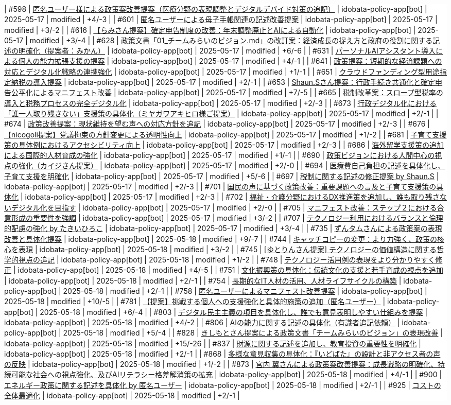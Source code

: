 | #598 | [匿名ユーザー様による政策案改善提案（医療分野の表現調整とデジタルデバイド対策の追記）](https://github.com/team-mirai/policy/pull/598) | idobata-policy-app[bot] | 2025-05-17 | modified | +4/-3 |
| #601 | [匿名ユーザーによる母子手帳関連の記述改善提案](https://github.com/team-mirai/policy/pull/601) | idobata-policy-app[bot] | 2025-05-17 | modified | +3/-2 |
| #616 | [【らみさん提案】確定申告制度の改善：年末調整廃止とAIによる自動化](https://github.com/team-mirai/policy/pull/616) | idobata-policy-app[bot] | 2025-05-17 | modified | +3/-4 |
| #628 | [政策文書「01_チームみらいのビジョン.md」の改訂案：経済成長の捉え方と政府の役割に関する記述の明確化（提案者：みかん）](https://github.com/team-mirai/policy/pull/628) | idobata-policy-app[bot] | 2025-05-17 | modified | +6/-6 |
| #631 | [パーソナルAIアシスタント導入による個人の能力拡張支援の提案](https://github.com/team-mirai/policy/pull/631) | idobata-policy-app[bot] | 2025-05-17 | modified | +4/-1 |
| #641 | [政策提案：短期的な経済課題への対応とデジタル化戦略の連携強化](https://github.com/team-mirai/policy/pull/641) | idobata-policy-app[bot] | 2025-05-17 | modified | +1/-1 |
| #651 | [クラウドファンディング型用途指定納税の導入提案](https://github.com/team-mirai/policy/pull/651) | idobata-policy-app[bot] | 2025-05-17 | modified | +2/-1 |
| #653 | [Shaun.Sさん提案：行政手続き共通化と確定申告公平化によるマニフェスト改善](https://github.com/team-mirai/policy/pull/653) | idobata-policy-app[bot] | 2025-05-17 | modified | +7/-5 |
| #665 | [税制改革案：スロープ型税率の導入と税務プロセスの完全デジタル化](https://github.com/team-mirai/policy/pull/665) | idobata-policy-app[bot] | 2025-05-17 | modified | +2/-3 |
| #673 | [行政デジタル化における「誰一人取り残さない」支援策の具体化（ミヤガワアキヒロ様ご提案）](https://github.com/team-mirai/policy/pull/673) | idobata-policy-app[bot] | 2025-05-17 | modified | +2/-1 |
| #674 | [政策改善提案：現状維持を望む声への対応方針を追記](https://github.com/team-mirai/policy/pull/674) | idobata-policy-app[bot] | 2025-05-17 | modified | +2/-3 |
| #676 | [【nicogoli提案】党議拘束の方針変更による透明性向上](https://github.com/team-mirai/policy/pull/676) | idobata-policy-app[bot] | 2025-05-17 | modified | +1/-2 |
| #681 | [子育て支援策の具体例におけるアクセシビリティ向上](https://github.com/team-mirai/policy/pull/681) | idobata-policy-app[bot] | 2025-05-17 | modified | +2/-3 |
| #686 | [海外留学支援策の追加による国際的人材育成の強化](https://github.com/team-mirai/policy/pull/686) | idobata-policy-app[bot] | 2025-05-17 | modified | +1/-1 |
| #690 | [政策ビジョンにおける人間中心の視点の強化（カイジさん提案）](https://github.com/team-mirai/policy/pull/690) | idobata-policy-app[bot] | 2025-05-17 | modified | +2/-0 |
| #694 | [医療費自己負担の記述を具体化し、子育て支援を明確化](https://github.com/team-mirai/policy/pull/694) | idobata-policy-app[bot] | 2025-05-17 | modified | +5/-6 |
| #697 | [税制に関する記述の修正提案 by Shaun.S](https://github.com/team-mirai/policy/pull/697) | idobata-policy-app[bot] | 2025-05-17 | modified | +2/-3 |
| #701 | [国民の声に基づく政策改善：重要課題への言及と子育て支援策の具体化](https://github.com/team-mirai/policy/pull/701) | idobata-policy-app[bot] | 2025-05-17 | modified | +2/-3 |
| #702 | [福祉・介護分野におけるDX推進策を追加し、誰も取り残さないデジタル化を目指す](https://github.com/team-mirai/policy/pull/702) | idobata-policy-app[bot] | 2025-05-17 | modified | +2/-0 |
| #705 | [マニフェスト改善：ステップ２における合意形成の重要性を強調](https://github.com/team-mirai/policy/pull/705) | idobata-policy-app[bot] | 2025-05-17 | modified | +3/-2 |
| #707 | [テクノロジー利用におけるバランスと倫理的配慮の強化 by たきいひろこ](https://github.com/team-mirai/policy/pull/707) | idobata-policy-app[bot] | 2025-05-17 | modified | +3/-4 |
| #735 | [ずんタムさんによる政策案の表現改善と具体化提案](https://github.com/team-mirai/policy/pull/735) | idobata-policy-app[bot] | 2025-05-18 | modified | +9/-7 |
| #744 | [キャッチコピーの変更：より力強く、政策の核心を表現](https://github.com/team-mirai/policy/pull/744) | idobata-policy-app[bot] | 2025-05-18 | modified | +3/-2 |
| #745 | [[ゆとりんさん提案] テクノロジーの価値構造に関する哲学的視点の追記](https://github.com/team-mirai/policy/pull/745) | idobata-policy-app[bot] | 2025-05-18 | modified | +1/-2 |
| #748 | [テクノロジー活用例の表現をより分かりやすく修正](https://github.com/team-mirai/policy/pull/748) | idobata-policy-app[bot] | 2025-05-18 | modified | +4/-5 |
| #751 | [文化振興策の具体化：伝統文化の支援と若手育成の視点を追加](https://github.com/team-mirai/policy/pull/751) | idobata-policy-app[bot] | 2025-05-18 | modified | +2/-1 |
| #754 | [長期的なIT人材の活用、人材ライフサイクルの構築](https://github.com/team-mirai/policy/pull/754) | idobata-policy-app[bot] | 2025-05-18 | modified | +2/-1 |
| #758 | [匿名ユーザーによるマニフェスト改善提案](https://github.com/team-mirai/policy/pull/758) | idobata-policy-app[bot] | 2025-05-18 | modified | +10/-5 |
| #781 | [【提案】挑戦する個人への支援強化と具体的施策の追加（匿名ユーザー）](https://github.com/team-mirai/policy/pull/781) | idobata-policy-app[bot] | 2025-05-18 | modified | +6/-4 |
| #803 | [デジタル民主主義の項目を具体化し、誰でも意見表明しやすい仕組みを提案](https://github.com/team-mirai/policy/pull/803) | idobata-policy-app[bot] | 2025-05-18 | modified | +4/-2 |
| #806 | [AIの能力に関する記述の具体化（有識者追記依頼）](https://github.com/team-mirai/policy/pull/806) | idobata-policy-app[bot] | 2025-05-18 | modified | +5/-4 |
| #828 | [きしもとさん提案による政策文書「チームみらいのビジョン」の表現改善](https://github.com/team-mirai/policy/pull/828) | idobata-policy-app[bot] | 2025-05-18 | modified | +15/-26 |
| #837 | [財源に関する記述を追加し、教育投資の重要性を明確化](https://github.com/team-mirai/policy/pull/837) | idobata-policy-app[bot] | 2025-05-18 | modified | +2/-1 |
| #868 | [多様な意見収集の具体化：『いどばた』の設計と非アクセス者の声の反映](https://github.com/team-mirai/policy/pull/868) | idobata-policy-app[bot] | 2025-05-18 | modified | +1/-2 |
| #873 | [宮内 翼さんによる政策案改善提案：成長戦略の明確化、持続可能な社会への視点強化、及びAIリテラシー格差解消策の拡充](https://github.com/team-mirai/policy/pull/873) | idobata-policy-app[bot] | 2025-05-18 | modified | +4/-1 |
| #900 | [エネルギー政策に関する記述を具体化 by 匿名ユーザー](https://github.com/team-mirai/policy/pull/900) | idobata-policy-app[bot] | 2025-05-18 | modified | +2/-1 |
| #925 | [コストの全体最適化](https://github.com/team-mirai/policy/pull/925) | idobata-policy-app[bot] | 2025-05-18 | modified | +2/-1 |
